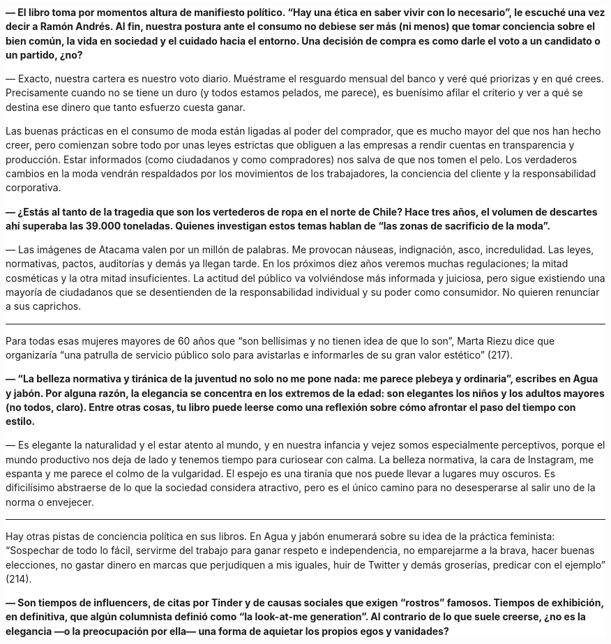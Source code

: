 **— El libro toma por momentos altura de manifiesto político. “Hay una ética en saber vivir con lo necesario”, le escuché una vez decir a Ramón Andrés. Al fin, nuestra postura ante el consumo no debiese ser más (ni menos) que tomar conciencia sobre el bien común, la vida en sociedad y el cuidado hacia el entorno. Una decisión de compra es como darle el voto a un candidato o un partido, ¿no?**

— Exacto, nuestra cartera es nuestro voto diario. Muéstrame el resguardo mensual del banco y veré qué priorizas y en qué crees. Precisamente cuando no se tiene un duro (y todos estamos pelados, me parece), es buenísimo afilar el criterio y ver a qué se destina ese dinero que tanto esfuerzo cuesta ganar.  

Las buenas prácticas en el consumo de moda están ligadas al poder del comprador, que es mucho mayor del que nos han hecho creer, pero comienzan sobre todo por unas leyes estrictas que obliguen a las empresas a rendir cuentas en transparencia y producción. Estar informados (como ciudadanos y como compradores) nos salva de que nos tomen el pelo. ​​Los verdaderos cambios en la moda vendrán respaldados por los movimientos de los trabajadores, la conciencia del cliente y la responsabilidad corporativa.

**— ¿Estás al tanto de la tragedia que son los vertederos de ropa en el norte de Chile? Hace tres años, el volumen de descartes ahí superaba las 39.000 toneladas. Quienes investigan estos temas hablan de “las zonas de sacrificio de la moda”.**

— Las imágenes de Atacama valen por un millón de palabras. Me provocan náuseas, indignación, asco, incredulidad. Las leyes, normativas, pactos, auditorías y demás ya llegan tarde. En los próximos diez años veremos muchas regulaciones; la mitad cosméticas y la otra mitad insuficientes. La actitud del público va volviéndose más informada y juiciosa, pero sigue existiendo una mayoría de ciudadanos que se desentienden de la responsabilidad individual y su poder como consumidor. No quieren renunciar a sus caprichos. 

--- 

Para todas esas mujeres mayores de 60 años que “son bellísimas y no tienen idea de que lo son”, Marta Riezu dice que organizaría “una patrulla de servicio público solo para avistarlas e informarles de su gran valor estético” (217). 

**— “La belleza normativa y tiránica de la juventud no solo no me pone nada: me parece plebeya y ordinaria”, escribes en Agua y jabón. Por alguna razón, la elegancia se concentra en los extremos de la edad: son elegantes los niños y los adultos mayores (no todos, claro). Entre otras cosas, tu libro puede leerse como una reflexión sobre cómo afrontar el paso del tiempo con estilo.**

— Es elegante la naturalidad y el estar atento al mundo, y en nuestra infancia y vejez somos especialmente perceptivos, porque el mundo productivo nos deja de lado y tenemos tiempo para curiosear con calma. La belleza normativa, la cara de Instagram, me espanta y me parece el colmo de la vulgaridad. El espejo es una tiranía que nos puede llevar a lugares muy oscuros. Es dificilísimo abstraerse de lo que la sociedad considera atractivo, pero es el único camino para no desesperarse al salir uno de la norma o envejecer. 

--- 

Hay otras pistas de conciencia política en sus libros. En Agua y jabón enumerará sobre su idea de la práctica feminista: “Sospechar de todo lo fácil, servirme del trabajo para ganar respeto e independencia, no emparejarme a la brava, hacer buenas elecciones, no gastar dinero en marcas que perjudiquen a mis iguales, huir de Twitter y demás groserías, predicar con el ejemplo” (214).
 

**— Son tiempos de influencers, de citas por Tinder y de causas sociales que exigen “rostros” famosos. Tiempos de exhibición, en definitiva, que algún columnista definió como “la look-at-me generation”. Al contrario de lo que suele creerse, ¿no es la elegancia —o la preocupación por ella— una forma de aquietar los propios egos y vanidades?**
